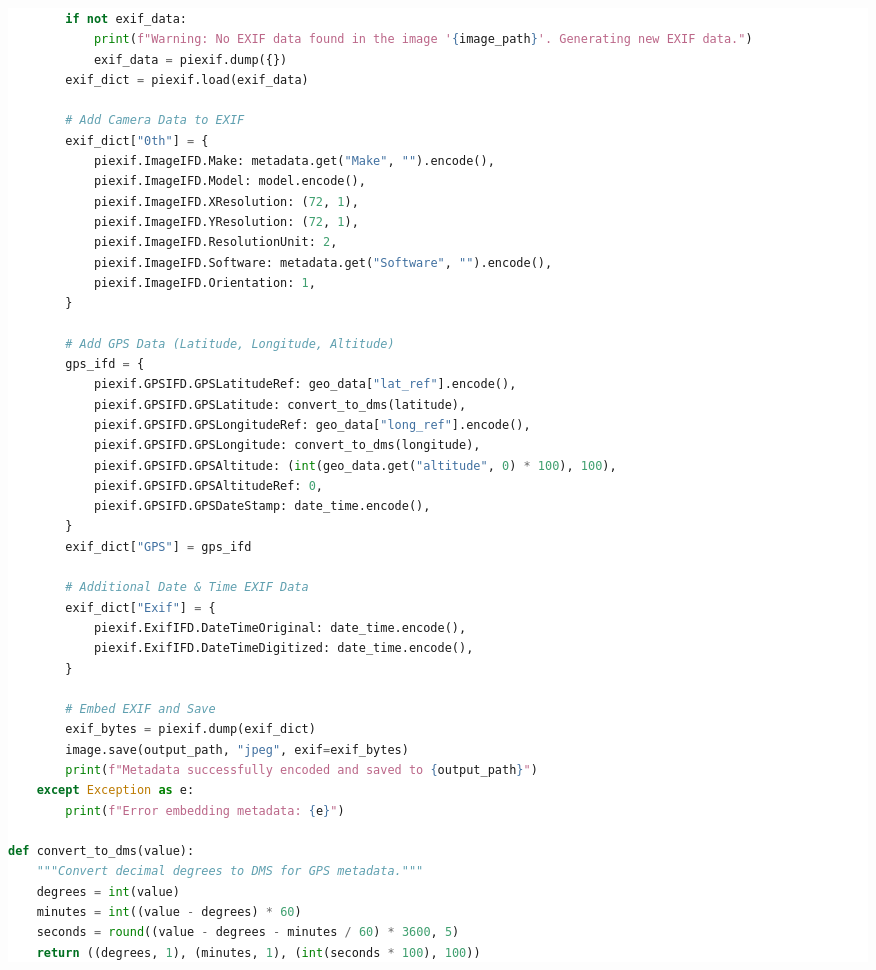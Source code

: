 ```python
        if not exif_data:
            print(f"Warning: No EXIF data found in the image '{image_path}'. Generating new EXIF data.")
            exif_data = piexif.dump({})
        exif_dict = piexif.load(exif_data)

        # Add Camera Data to EXIF
        exif_dict["0th"] = {
            piexif.ImageIFD.Make: metadata.get("Make", "").encode(),
            piexif.ImageIFD.Model: model.encode(),
            piexif.ImageIFD.XResolution: (72, 1),
            piexif.ImageIFD.YResolution: (72, 1),
            piexif.ImageIFD.ResolutionUnit: 2,
            piexif.ImageIFD.Software: metadata.get("Software", "").encode(),
            piexif.ImageIFD.Orientation: 1,
        }

        # Add GPS Data (Latitude, Longitude, Altitude)
        gps_ifd = {
            piexif.GPSIFD.GPSLatitudeRef: geo_data["lat_ref"].encode(),
            piexif.GPSIFD.GPSLatitude: convert_to_dms(latitude),
            piexif.GPSIFD.GPSLongitudeRef: geo_data["long_ref"].encode(),
            piexif.GPSIFD.GPSLongitude: convert_to_dms(longitude),
            piexif.GPSIFD.GPSAltitude: (int(geo_data.get("altitude", 0) * 100), 100),
            piexif.GPSIFD.GPSAltitudeRef: 0,
            piexif.GPSIFD.GPSDateStamp: date_time.encode(),
        }
        exif_dict["GPS"] = gps_ifd

        # Additional Date & Time EXIF Data
        exif_dict["Exif"] = {
            piexif.ExifIFD.DateTimeOriginal: date_time.encode(),
            piexif.ExifIFD.DateTimeDigitized: date_time.encode(),
        }

        # Embed EXIF and Save
        exif_bytes = piexif.dump(exif_dict)
        image.save(output_path, "jpeg", exif=exif_bytes)
        print(f"Metadata successfully encoded and saved to {output_path}")
    except Exception as e:
        print(f"Error embedding metadata: {e}")

def convert_to_dms(value):
    """Convert decimal degrees to DMS for GPS metadata."""
    degrees = int(value)
    minutes = int((value - degrees) * 60)
    seconds = round((value - degrees - minutes / 60) * 3600, 5)
    return ((degrees, 1), (minutes, 1), (int(seconds * 100), 100))

```
